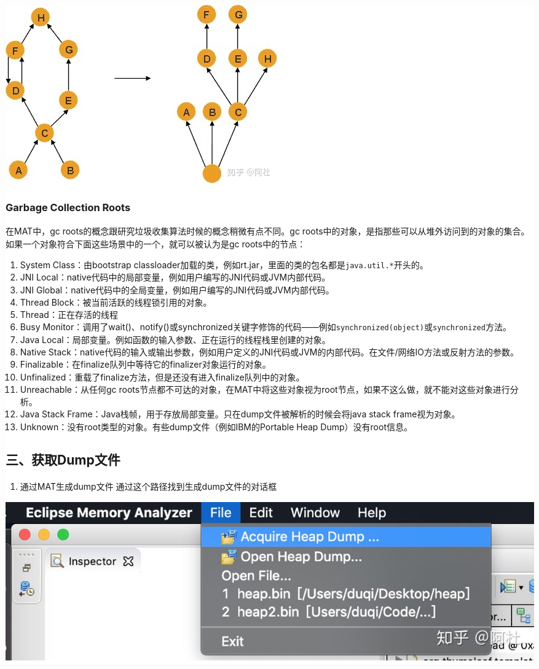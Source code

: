![img](media/v2-feead876eae34bd6d51b4e1dc30e6f53_1440w.jpg)



### **Garbage Collection Roots**

在MAT中，gc roots的概念跟研究垃圾收集算法时候的概念稍微有点不同。gc roots中的对象，是指那些可以从堆外访问到的对象的集合。如果一个对象符合下面这些场景中的一个，就可以被认为是gc roots中的节点：

1. System Class：由bootstrap classloader加载的类，例如rt.jar，里面的类的包名都是`java.util.*`开头的。
2. JNI Local：native代码中的局部变量，例如用户编写的JNI代码或JVM内部代码。
3. JNI Global：native代码中的全局变量，例如用户编写的JNI代码或JVM内部代码。
4. Thread Block：被当前活跃的线程锁引用的对象。
5. Thread：正在存活的线程
6. Busy Monitor：调用了wait()、notify()或synchronized关键字修饰的代码——例如`synchronized(object)`或`synchronized`方法。
7. Java Local：局部变量。例如函数的输入参数、正在运行的线程栈里创建的对象。
8. Native Stack：native代码的输入或输出参数，例如用户定义的JNI代码或JVM的内部代码。在文件/网络IO方法或反射方法的参数。
9. Finalizable：在finalize队列中等待它的finalizer对象运行的对象。
10. Unfinalized：重载了finalize方法，但是还没有进入finalize队列中的对象。
11. Unreachable：从任何gc roots节点都不可达的对象，在MAT中将这些对象视为root节点，如果不这么做，就不能对这些对象进行分析。
12. Java Stack Frame：Java栈帧，用于存放局部变量。只在dump文件被解析的时候会将java stack frame视为对象。
13. Unknown：没有root类型的对象。有些dump文件（例如IBM的Portable Heap Dump）没有root信息。

## **三、获取Dump文件**

1. 通过MAT生成dump文件 通过这个路径找到生成dump文件的对话框

![img](media/v2-20a50e02209b938b9aef8ee5eefb28f9_1440w.jpg)
